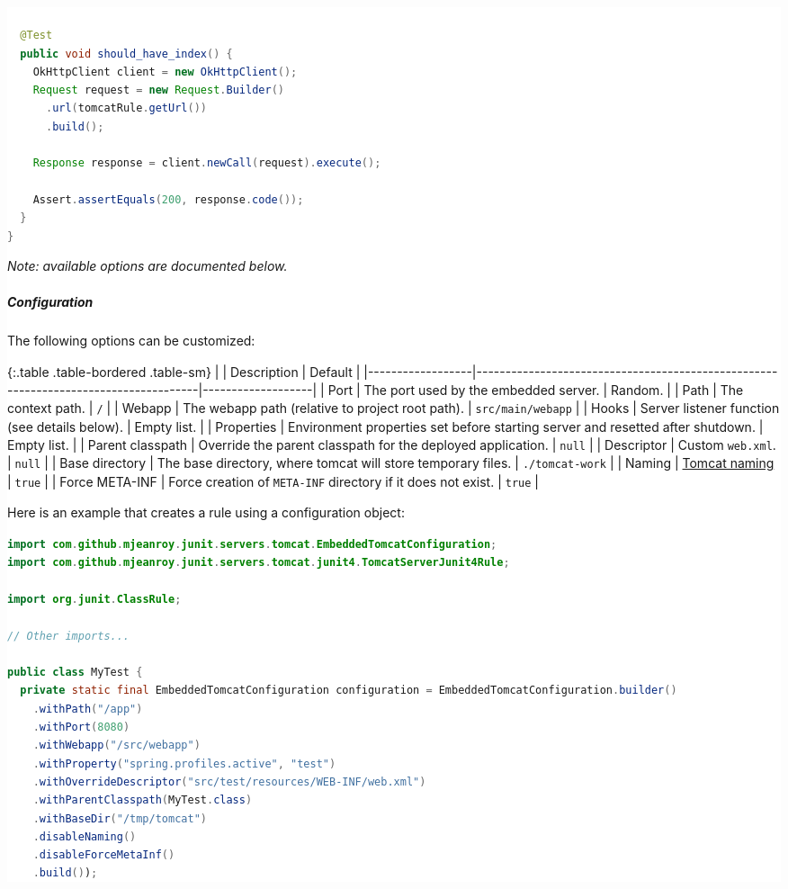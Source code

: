 ```java

  @Test
  public void should_have_index() {
    OkHttpClient client = new OkHttpClient();
    Request request = new Request.Builder()
      .url(tomcatRule.getUrl())
      .build();

    Response response = client.newCall(request).execute();

    Assert.assertEquals(200, response.code());
  }
}
```

*Note: available options are documented below.*

##### Configuration

The following options can be customized:

{:.table .table-bordered .table-sm}
|                  | Description                                                                         | Default           |
|------------------|-------------------------------------------------------------------------------------|-------------------|
| Port             | The port used by the embedded server.                                               | Random.           |
| Path             | The context path.                                                                   | `/`               |
| Webapp           | The webapp path (relative to project root path).                                    | `src/main/webapp` |
| Hooks            | Server listener function (see details below).                                       | Empty list.       |
| Properties       | Environment properties set before starting server and resetted after shutdown.      | Empty list.       |
| Parent classpath | Override the parent classpath for the deployed application.                         | `null`            |
| Descriptor       | Custom `web.xml`.                                                                   | `null`            |
| Base directory   | The base directory, where tomcat will store temporary files.                        | `./tomcat-work`   |
| Naming           | [Tomcat naming](https://tomcat.apache.org/tomcat-8.0-doc/jndi-resources-howto.html) | `true`            |
| Force META-INF   | Force creation of `META-INF` directory if it does not exist.                        | `true`            |

Here is an example that creates a rule using a configuration object:

```java
import com.github.mjeanroy.junit.servers.tomcat.EmbeddedTomcatConfiguration;
import com.github.mjeanroy.junit.servers.tomcat.junit4.TomcatServerJunit4Rule;

import org.junit.ClassRule;

// Other imports...

public class MyTest {
  private static final EmbeddedTomcatConfiguration configuration = EmbeddedTomcatConfiguration.builder()
    .withPath("/app")
    .withPort(8080)
    .withWebapp("/src/webapp")
    .withProperty("spring.profiles.active", "test")
    .withOverrideDescriptor("src/test/resources/WEB-INF/web.xml")
    .withParentClasspath(MyTest.class)
    .withBaseDir("/tmp/tomcat")
    .disableNaming()
    .disableForceMetaInf()
    .build());

```